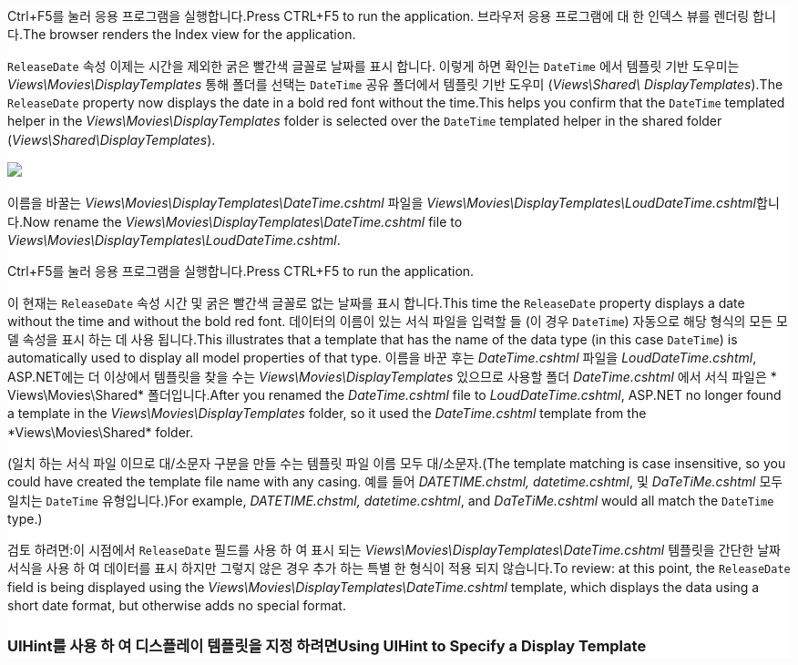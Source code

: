 <span data-ttu-id="be39e-150">Ctrl+F5를 눌러 응용 프로그램을 실행합니다.</span><span class="sxs-lookup"><span data-stu-id="be39e-150">Press CTRL+F5 to run the application.</span></span> <span data-ttu-id="be39e-151">브라우저 응용 프로그램에 대 한 인덱스 뷰를 렌더링 합니다.</span><span class="sxs-lookup"><span data-stu-id="be39e-151">The browser renders the Index view for the application.</span></span>

<span data-ttu-id="be39e-152">`ReleaseDate` 속성 이제는 시간을 제외한 굵은 빨간색 글꼴로 날짜를 표시 합니다. 이렇게 하면 확인는 `DateTime` 에서 템플릿 기반 도우미는 *Views\Movies\DisplayTemplates* 통해 폴더를 선택는 `DateTime` 공유 폴더에서 템플릿 기반 도우미 (*Views\Shared\ DisplayTemplates*).</span><span class="sxs-lookup"><span data-stu-id="be39e-152">The `ReleaseDate` property now displays the date in a bold red font without the time.This helps you confirm that the `DateTime` templated helper in the *Views\Movies\DisplayTemplates* folder is selected over the `DateTime` templated helper in the shared folder (*Views\Shared\DisplayTemplates*).</span></span>

![](using-the-html5-and-jquery-ui-datepicker-popup-calendar-with-aspnet-mvc-part-2/_static/image4.png)

<span data-ttu-id="be39e-153">이름을 바꿀는 *Views\Movies\DisplayTemplates\DateTime.cshtml* 파일을 *Views\Movies\DisplayTemplates\LoudDateTime.cshtml*합니다.</span><span class="sxs-lookup"><span data-stu-id="be39e-153">Now rename the *Views\Movies\DisplayTemplates\DateTime.cshtml* file to *Views\Movies\DisplayTemplates\LoudDateTime.cshtml*.</span></span>

<span data-ttu-id="be39e-154">Ctrl+F5를 눌러 응용 프로그램을 실행합니다.</span><span class="sxs-lookup"><span data-stu-id="be39e-154">Press CTRL+F5 to run the application.</span></span>

<span data-ttu-id="be39e-155">이 현재는 `ReleaseDate` 속성 시간 및 굵은 빨간색 글꼴로 없는 날짜를 표시 합니다.</span><span class="sxs-lookup"><span data-stu-id="be39e-155">This time the `ReleaseDate` property displays a date without the time and without the bold red font.</span></span> <span data-ttu-id="be39e-156">데이터의 이름이 있는 서식 파일을 입력할 들 (이 경우 `DateTime`) 자동으로 해당 형식의 모든 모델 속성을 표시 하는 데 사용 됩니다.</span><span class="sxs-lookup"><span data-stu-id="be39e-156">This illustrates that a template that has the name of the data type (in this case `DateTime`) is automatically used to display all model properties of that type.</span></span> <span data-ttu-id="be39e-157">이름을 바꾼 후는 *DateTime.cshtml* 파일을 *LoudDateTime.cshtml*, ASP.NET에는 더 이상에서 템플릿을 찾을 수는 *Views\Movies\DisplayTemplates* 있으므로 사용할 폴더 *DateTime.cshtml* 에서 서식 파일은 * Views\Movies\Shared\* 폴더입니다.</span><span class="sxs-lookup"><span data-stu-id="be39e-157">After you renamed the *DateTime.cshtml* file to *LoudDateTime.cshtml*, ASP.NET no longer found a template in the *Views\Movies\DisplayTemplates* folder, so it used the *DateTime.cshtml* template from the *Views\Movies\Shared\* folder.</span></span>

<span data-ttu-id="be39e-158">(일치 하는 서식 파일 이므로 대/소문자 구분을 만들 수는 템플릿 파일 이름 모두 대/소문자.</span><span class="sxs-lookup"><span data-stu-id="be39e-158">(The template matching is case insensitive, so you could have created the template file name with any casing.</span></span> <span data-ttu-id="be39e-159">예를 들어 *DATETIME.chstml, datetime.cshtml*, 및 *DaTeTiMe.cshtml* 모두 일치는 `DateTime` 유형입니다.)</span><span class="sxs-lookup"><span data-stu-id="be39e-159">For example, *DATETIME.chstml, datetime.cshtml*, and *DaTeTiMe.cshtml* would all match the `DateTime` type.)</span></span>

<span data-ttu-id="be39e-160">검토 하려면:이 시점에서 `ReleaseDate` 필드를 사용 하 여 표시 되는 *Views\Movies\DisplayTemplates\DateTime.cshtml* 템플릿을 간단한 날짜 서식을 사용 하 여 데이터를 표시 하지만 그렇지 않은 경우 추가 하는 특별 한 형식이 적용 되지 않습니다.</span><span class="sxs-lookup"><span data-stu-id="be39e-160">To review: at this point, the `ReleaseDate` field is being displayed using the *Views\Movies\DisplayTemplates\DateTime.cshtml* template, which displays the data using a short date format, but otherwise adds no special format.</span></span>

### <a name="using-uihint-to-specify-a-display-template"></a><span data-ttu-id="be39e-161">UIHint를 사용 하 여 디스플레이 템플릿을 지정 하려면</span><span class="sxs-lookup"><span data-stu-id="be39e-161">Using UIHint to Specify a Display Template</span></span>
